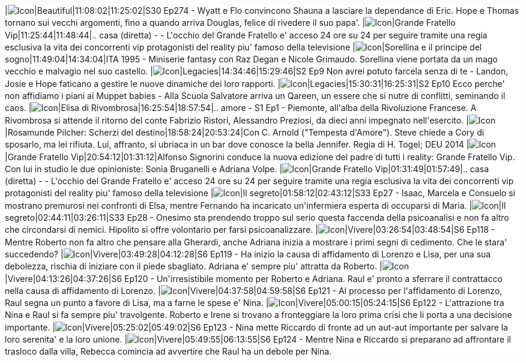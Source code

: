 |![Icon](https://guidatv.sky.it/uuid/8ff51b71-2888-4df6-9aec-108c6f241219/cover?md5ChecksumParam=e2f8a3b5f9d6693427d104cd18060841)|Beautiful|11:08:02|11:25:02|S30 Ep274 - Wyatt e Flo convincono Shauna a lasciare la dependance di Eric. Hope e Thomas tornano sui vecchi argomenti, fino a quando arriva Douglas, felice di rivedere il suo papa&#039;.
|![Icon](https://guidatv.sky.it/uuid/13f0e79a-cccb-4d0e-8810-3c9ffc546681/cover?md5ChecksumParam=c3a04be059df8708319b8a1204b0381a)|Grande Fratello Vip|11:25:44|11:48:44|.. casa (diretta) - - L&#039;occhio del Grande Fratello e&#039; acceso 24 ore su 24 per seguire tramite una regia esclusiva la vita dei concorrenti vip protagonisti del reality piu&#039; famoso della televisione
|![Icon](https://guidatv.sky.it/uuid/9eee7601-6538-43df-83e3-aa95699b1470/cover?md5ChecksumParam=2b8ac61c58eb0ae84f393f832683cf39)|Sorellina e il principe del sogno|11:49:04|14:34:04|ITA 1995 - Miniserie fantasy con Raz Degan e Nicole Grimaudo. Sorellina viene portata da un mago vecchio e malvagio nel suo castello.
|![Icon](https://guidatv.sky.it/uuid/f9ec5875-ffb1-409e-868b-94d13bb39cc5/cover?md5ChecksumParam=02fd367c484fdd43662d6bf4f48be4fd)|Legacies|14:34:46|15:29:46|S2 Ep9 Non avrei potuto farcela senza di te - Landon, Josie e Hope faticano a gestire le nuove dinamiche dei loro rapporti.
|![Icon](https://guidatv.sky.it/uuid/4896e1c3-3cea-4e06-b52e-c1b172ec4635/cover?md5ChecksumParam=02fd367c484fdd43662d6bf4f48be4fd)|Legacies|15:30:31|16:25:31|S2 Ep10 Ecco perche&#039; non affidiamo i piani ai Muppet babies - Alla Scuola Salvatore arriva un Qareen, un essere che si nutre di conflitti, seminando il caos.
|![Icon](https://guidatv.sky.it/uuid/4f17eb5a-9e4b-43b4-a8fa-772a53525a93/cover?md5ChecksumParam=3ce46f6dcc7e18413edd50c35023ed3e)|Elisa di Rivombrosa|16:25:54|18:57:54|.. amore - S1 Ep1 - Piemonte, all&#039;alba della Rivoluzione Francese. A Rivombrosa si attende il ritorno del conte Fabrizio Ristori, Alessandro Preziosi, da dieci anni impegnato nell&#039;esercito.
|![Icon](https://guidatv.sky.it/uuid/3af535d4-03fc-44e1-8734-b62a93a457de/cover?md5ChecksumParam=bcf773ccf66da5f36f22ec4630a70538)|Rosamunde Pilcher: Scherzi del destino|18:58:24|20:53:24|Con C. Arnold (&quot;Tempesta d&#039;Amore&quot;). Steve chiede a Cory di sposarlo, ma lei rifiuta. Lui, affranto, si ubriaca in un bar dove conosce la bella Jennifer. Regia di H. Togel; DEU 2014
|![Icon](https://guidatv.sky.it/uuid/79073e39-d0a2-4c2f-af0c-142ae98baaa0/cover?md5ChecksumParam=25bad59a79d26c0d1bbdf84b7df340ea)|Grande Fratello Vip|20:54:12|01:31:12|Alfonso Signorini conduce la nuova edizione del padre di tutti i reality: Grande Fratello Vip. Con lui in studio le due opinioniste: Sonia Bruganelli e Adriana Volpe.
|![Icon](https://guidatv.sky.it/uuid/13f0e79a-cccb-4d0e-8810-3c9ffc546681/cover?md5ChecksumParam=c3a04be059df8708319b8a1204b0381a)|Grande Fratello Vip|01:31:49|01:57:49|.. casa (diretta) - - L&#039;occhio del Grande Fratello e&#039; acceso 24 ore su 24 per seguire tramite una regia esclusiva la vita dei concorrenti vip protagonisti del reality piu&#039; famoso della televisione
|![Icon](https://guidatv.sky.it/uuid/62571a69-c6e3-42d6-8d76-b5b7d0e1b898/cover?md5ChecksumParam=720be7e4e51c2543a24bb86d47b754d7)|Il segreto|01:58:12|02:43:12|S33 Ep27 - Isaac, Marcela e Consuelo si mostrano premurosi nei confronti di Elsa, mentre Fernando ha incaricato un&#039;infermiera esperta di occuparsi di Maria.
|![Icon](https://guidatv.sky.it/uuid/006e14ca-14b2-4ce0-b9e2-cdda3230cd53/cover?md5ChecksumParam=720be7e4e51c2543a24bb86d47b754d7)|Il segreto|02:44:11|03:26:11|S33 Ep28 - Onesimo sta prendendo troppo sul serio questa faccenda della psicoanalisi e non fa altro che circondarsi di nemici. Hipolito si offre volontario per farsi psicoanalizzare.
|![Icon](https://guidatv.sky.it/uuid/0f890f73-a6ac-4fd1-824a-b0e3af58085f/cover?md5ChecksumParam=167c6cb3ce222b3ad4df17e32b1107be)|Vivere|03:26:54|03:48:54|S6 Ep118 - Mentre Roberto non fa altro che pensare alla Gherardi, anche Adriana inizia a mostrare i primi segni di cedimento. Che le stara&#039; succedendo?
|![Icon](https://guidatv.sky.it/uuid/5be719f0-7edb-47a2-af03-b46f1d97ae24/cover?md5ChecksumParam=167c6cb3ce222b3ad4df17e32b1107be)|Vivere|03:49:28|04:12:28|S6 Ep119 - Ha inizio la causa di affidamento di Lorenzo e Lisa, per una sua debolezza, rischia di iniziare con il piede sbagliato. Adriana e&#039; sempre piu&#039; attratta da Roberto.
|![Icon](https://guidatv.sky.it/uuid/f6824cc3-053d-4a5b-9213-b7ee9be38a61/cover?md5ChecksumParam=167c6cb3ce222b3ad4df17e32b1107be)|Vivere|04:13:26|04:37:26|S6 Ep120 - Un&#039;irresistibile momento per Roberto e Adriana. Raul e&#039; pronto a sferrare il contrattacco nella causa di affidamento di Lorenzo.
|![Icon](https://guidatv.sky.it/uuid/03003f2b-a8b9-4dcd-9673-22b01ef7bc5d/cover?md5ChecksumParam=167c6cb3ce222b3ad4df17e32b1107be)|Vivere|04:37:58|04:59:58|S6 Ep121 - Al processo per l&#039;affidamento di Lorenzo, Raul segna un punto a favore di Lisa, ma a farne le spese e&#039; Nina.
|![Icon](https://guidatv.sky.it/uuid/11a4f5cc-14a8-470d-ab7f-9310d4e4f442/cover?md5ChecksumParam=167c6cb3ce222b3ad4df17e32b1107be)|Vivere|05:00:15|05:24:15|S6 Ep122 - L&#039;attrazione tra Nina e Raul si fa sempre piu&#039; travolgente. Roberto e Irene si trovano a fronteggiare la loro prima crisi che li porta a una decisione importante.
|![Icon](https://guidatv.sky.it/uuid/fcdebd06-29a6-4a07-9f45-3616e6472222/cover?md5ChecksumParam=167c6cb3ce222b3ad4df17e32b1107be)|Vivere|05:25:02|05:49:02|S6 Ep123 - Nina mette Riccardo di fronte ad un aut-aut importante per salvare la loro serenita&#039; e la loro unione.
|![Icon](https://guidatv.sky.it/uuid/91ba404b-af8a-45ef-812f-60a08471c094/cover?md5ChecksumParam=167c6cb3ce222b3ad4df17e32b1107be)|Vivere|05:49:55|06:13:55|S6 Ep124 - Mentre Nina e Riccardo si preparano ad affrontare il trasloco dalla villa, Rebecca comincia ad avvertire che Raul ha un debole per Nina.
